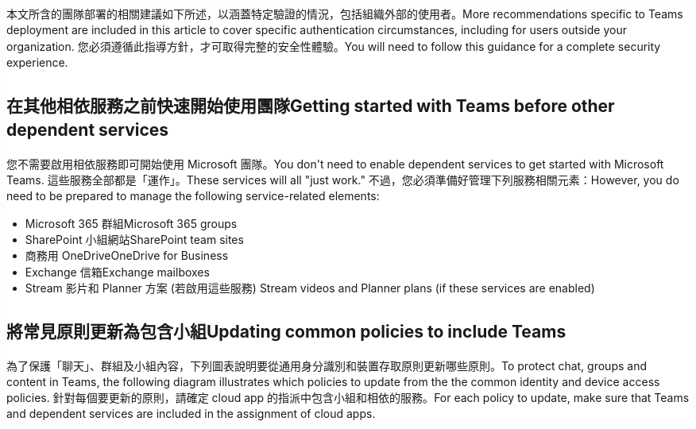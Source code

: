 <span data-ttu-id="7d341-109">本文所含的團隊部署的相關建議如下所述，以涵蓋特定驗證的情況，包括組織外部的使用者。</span><span class="sxs-lookup"><span data-stu-id="7d341-109">More recommendations specific to Teams deployment are included in this article to cover specific authentication circumstances, including for users outside your organization.</span></span> <span data-ttu-id="7d341-110">您必須遵循此指導方針，才可取得完整的安全性體驗。</span><span class="sxs-lookup"><span data-stu-id="7d341-110">You will need to follow this guidance for a complete security experience.</span></span>

## <a name="getting-started-with-teams-before-other-dependent-services"></a><span data-ttu-id="7d341-111">在其他相依服務之前快速開始使用團隊</span><span class="sxs-lookup"><span data-stu-id="7d341-111">Getting started with Teams before other dependent services</span></span>

<span data-ttu-id="7d341-112">您不需要啟用相依服務即可開始使用 Microsoft 團隊。</span><span class="sxs-lookup"><span data-stu-id="7d341-112">You don't need to enable dependent services to get started with Microsoft Teams.</span></span> <span data-ttu-id="7d341-113">這些服務全部都是「運作」。</span><span class="sxs-lookup"><span data-stu-id="7d341-113">These services will all "just work."</span></span> <span data-ttu-id="7d341-114">不過，您必須準備好管理下列服務相關元素：</span><span class="sxs-lookup"><span data-stu-id="7d341-114">However, you do need to be prepared to manage the following service-related elements:</span></span>

- <span data-ttu-id="7d341-115">Microsoft 365 群組</span><span class="sxs-lookup"><span data-stu-id="7d341-115">Microsoft 365 groups</span></span>
- <span data-ttu-id="7d341-116">SharePoint 小組網站</span><span class="sxs-lookup"><span data-stu-id="7d341-116">SharePoint team sites</span></span>
- <span data-ttu-id="7d341-117">商務用 OneDrive</span><span class="sxs-lookup"><span data-stu-id="7d341-117">OneDrive for Business</span></span>
- <span data-ttu-id="7d341-118">Exchange 信箱</span><span class="sxs-lookup"><span data-stu-id="7d341-118">Exchange mailboxes</span></span>
- <span data-ttu-id="7d341-119">Stream 影片和 Planner 方案 (若啟用這些服務) </span><span class="sxs-lookup"><span data-stu-id="7d341-119">Stream videos and Planner plans (if these services are enabled)</span></span>

## <a name="updating-common-policies-to-include-teams"></a><span data-ttu-id="7d341-120">將常見原則更新為包含小組</span><span class="sxs-lookup"><span data-stu-id="7d341-120">Updating common policies to include Teams</span></span>

<span data-ttu-id="7d341-121">為了保護「聊天」、群組及小組內容，下列圖表說明要從通用身分識別和裝置存取原則更新哪些原則。</span><span class="sxs-lookup"><span data-stu-id="7d341-121">To protect chat, groups and content in Teams, the following diagram illustrates which policies to update from the the common identity and device access policies.</span></span> <span data-ttu-id="7d341-122">針對每個要更新的原則，請確定 cloud app 的指派中包含小組和相依的服務。</span><span class="sxs-lookup"><span data-stu-id="7d341-122">For each policy to update, make sure that Teams and dependent services are included in the assignment of cloud apps.</span></span>

